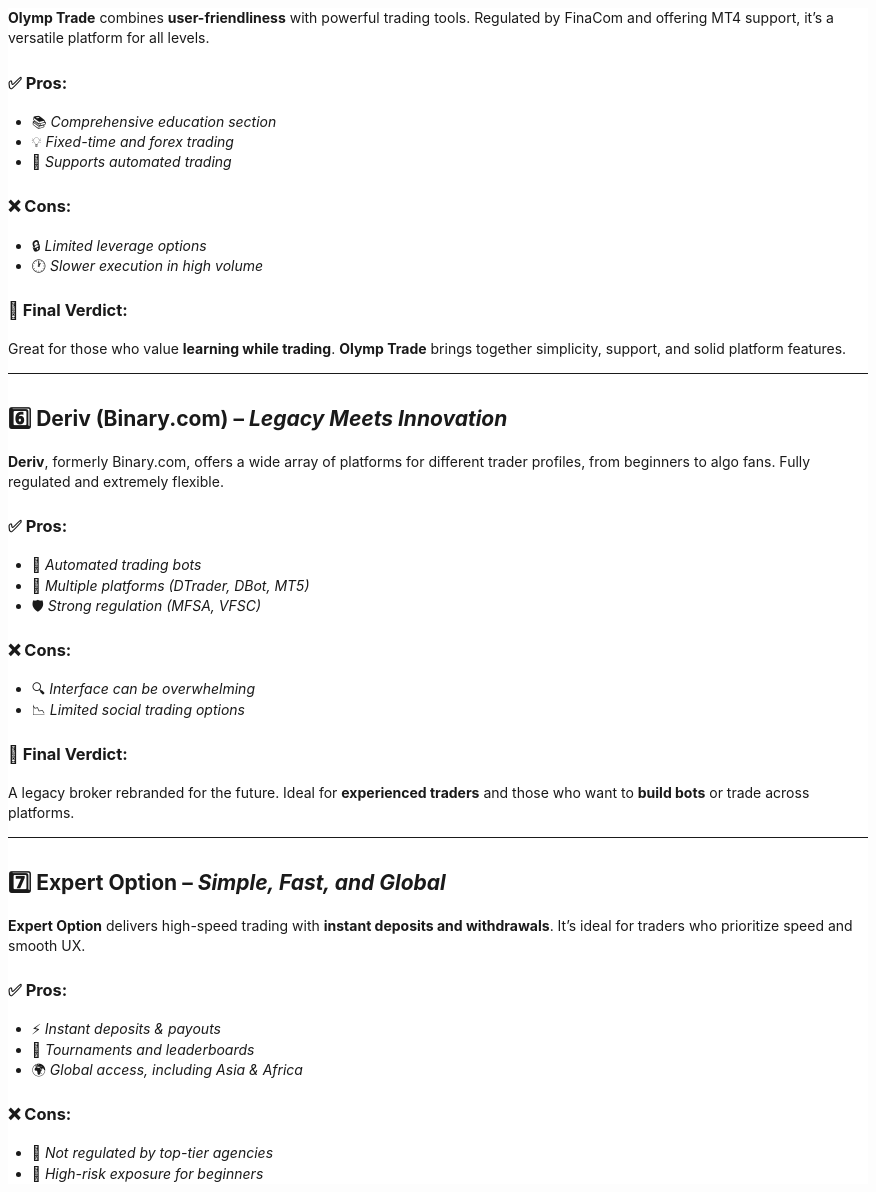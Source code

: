 **Olymp Trade** combines **user-friendliness** with powerful trading tools. Regulated by FinaCom and offering MT4 support, it’s a versatile platform for all levels.

### ✅ **Pros:**
- 📚 *Comprehensive education section*
- 💡 *Fixed-time and forex trading*
- 🔧 *Supports automated trading*

### ❌ **Cons:**
- 🔒 *Limited leverage options*
- 🕐 *Slower execution in high volume*

### 🔄 **Final Verdict:**  
Great for those who value **learning while trading**. **Olymp Trade** brings together simplicity, support, and solid platform features.

---

## 6️⃣ **Deriv (Binary.com)** – *Legacy Meets Innovation*

**Deriv**, formerly Binary.com, offers a wide array of platforms for different trader profiles, from beginners to algo fans. Fully regulated and extremely flexible.

### ✅ **Pros:**
- 🤖 *Automated trading bots*
- 🧩 *Multiple platforms (DTrader, DBot, MT5)*
- 🛡️ *Strong regulation (MFSA, VFSC)*

### ❌ **Cons:**
- 🔍 *Interface can be overwhelming*
- 📉 *Limited social trading options*

### 🔄 **Final Verdict:**  
A legacy broker rebranded for the future. Ideal for **experienced traders** and those who want to **build bots** or trade across platforms.

---

## 7️⃣ **Expert Option** – *Simple, Fast, and Global*

**Expert Option** delivers high-speed trading with **instant deposits and withdrawals**. It’s ideal for traders who prioritize speed and smooth UX.

### ✅ **Pros:**
- ⚡ *Instant deposits & payouts*
- 🏁 *Tournaments and leaderboards*
- 🌍 *Global access, including Asia & Africa*

### ❌ **Cons:**
- 🏦 *Not regulated by top-tier agencies*
- 💸 *High-risk exposure for beginners*
